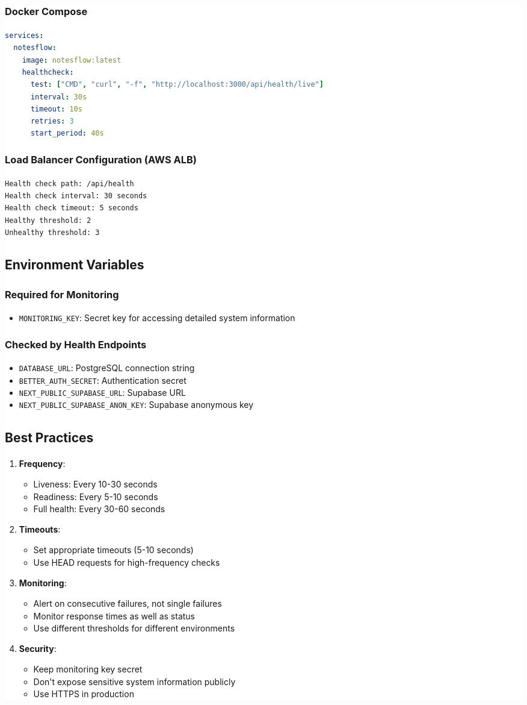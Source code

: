 ### Docker Compose

```yaml
services:
  notesflow:
    image: notesflow:latest
    healthcheck:
      test: ["CMD", "curl", "-f", "http://localhost:3000/api/health/live"]
      interval: 30s
      timeout: 10s
      retries: 3
      start_period: 40s
```

### Load Balancer Configuration (AWS ALB)

```
Health check path: /api/health
Health check interval: 30 seconds
Health check timeout: 5 seconds
Healthy threshold: 2
Unhealthy threshold: 3
```

## Environment Variables

### Required for Monitoring
- `MONITORING_KEY`: Secret key for accessing detailed system information

### Checked by Health Endpoints
- `DATABASE_URL`: PostgreSQL connection string
- `BETTER_AUTH_SECRET`: Authentication secret
- `NEXT_PUBLIC_SUPABASE_URL`: Supabase URL
- `NEXT_PUBLIC_SUPABASE_ANON_KEY`: Supabase anonymous key

## Best Practices

1. **Frequency**: 
   - Liveness: Every 10-30 seconds
   - Readiness: Every 5-10 seconds
   - Full health: Every 30-60 seconds

2. **Timeouts**:
   - Set appropriate timeouts (5-10 seconds)
   - Use HEAD requests for high-frequency checks

3. **Monitoring**:
   - Alert on consecutive failures, not single failures
   - Monitor response times as well as status
   - Use different thresholds for different environments

4. **Security**:
   - Keep monitoring key secret
   - Don't expose sensitive system information publicly
   - Use HTTPS in production
